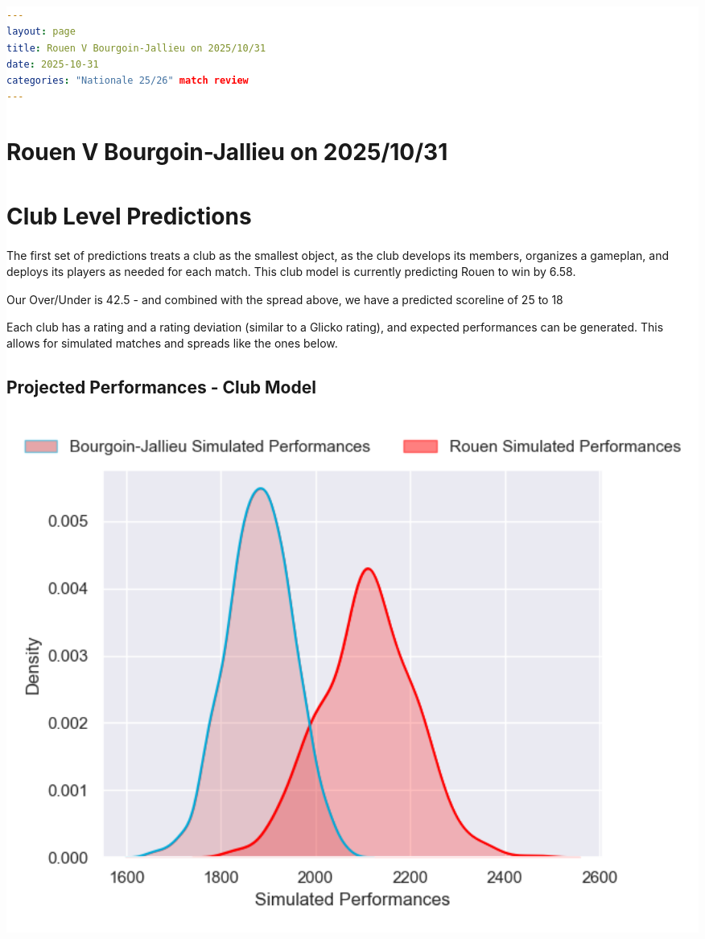 ```yaml
---  
layout: page  
title: Rouen V Bourgoin-Jallieu on 2025/10/31  
date: 2025-10-31  
categories: "Nationale 25/26" match review  
---
```

# Rouen V Bourgoin-Jallieu on 2025/10/31

# Club Level Predictions


The first set of predictions treats a club as the smallest object, as the club develops its members, organizes a gameplan, and deploys its players as needed for each match. This club model is currently predicting Rouen to win by 6.58.

Our Over/Under is 42.5 - and combined with the spread above, we have a predicted scoreline of 25 to 18

Each club has a rating and a rating deviation (similar to a Glicko rating), and expected performances can be generated. This allows for simulated matches and spreads like the ones below.
## Projected Performances - Club Model


<p float="left">
<img src="../comp_files/plots/2025-10-31-Rouen_V_Bourgoin-Jallieu_performances.png" width="99%" />
</p>
